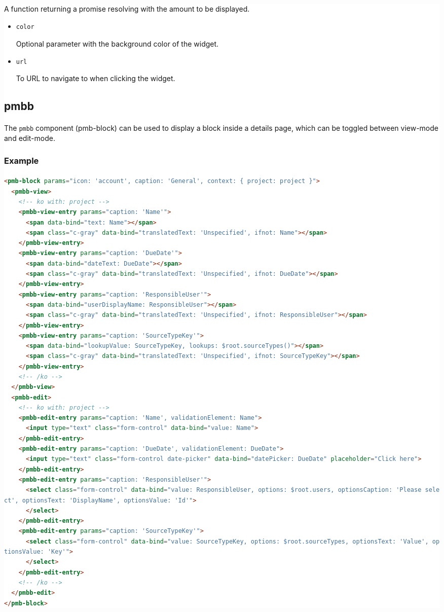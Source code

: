   A function returning a promise resolving with the amount to be displayed.

- `color`

  Optional parameter with the background color of the widget.

- `url`

  To URL to navigate to when clicking the widget.

## pmbb

The `pmbb` component (pmb-block) can be used to display a block inside a details page, which can be toggled between view-mode and edit-mode.

### Example

```html
<pmb-block params="icon: 'account', caption: 'General', context: { project: project }">
  <pmbb-view>
    <!-- ko with: project -->
    <pmbb-view-entry params="caption: 'Name'">
      <span data-bind="text: Name"></span>
      <span class="c-gray" data-bind="translatedText: 'Unspecified', ifnot: Name"></span>
    </pmbb-view-entry>
    <pmbb-view-entry params="caption: 'DueDate'">
      <span data-bind="dateText: DueDate"></span>
      <span class="c-gray" data-bind="translatedText: 'Unspecified', ifnot: DueDate"></span>
    </pmbb-view-entry>
    <pmbb-view-entry params="caption: 'ResponsibleUser'">
      <span data-bind="userDisplayName: ResponsibleUser"></span>
      <span class="c-gray" data-bind="translatedText: 'Unspecified', ifnot: ResponsibleUser"></span>
    </pmbb-view-entry>
    <pmbb-view-entry params="caption: 'SourceTypeKey'">
      <span data-bind="lookupValue: SourceTypeKey, lookups: $root.sourceTypes()"></span>
      <span class="c-gray" data-bind="translatedText: 'Unspecified', ifnot: SourceTypeKey"></span>
    </pmbb-view-entry>
    <!-- /ko -->
  </pmbb-view>
  <pmbb-edit>
    <!-- ko with: project -->
    <pmbb-edit-entry params="caption: 'Name', validationElement: Name">
      <input type="text" class="form-control" data-bind="value: Name">
    </pmbb-edit-entry>
    <pmbb-edit-entry params="caption: 'DueDate', validationElement: DueDate">
      <input type="text" class="form-control date-picker" data-bind="datePicker: DueDate" placeholder="Click here">
    </pmbb-edit-entry>
    <pmbb-edit-entry params="caption: 'ResponsibleUser'">
      <select class="form-control" data-bind="value: ResponsibleUser, options: $root.users, optionsCaption: 'Please select', optionsText: 'DisplayName', optionsValue: 'Id'">
      </select>
    </pmbb-edit-entry>
    <pmbb-edit-entry params="caption: 'SourceTypeKey'">
      <select class="form-control" data-bind="value: SourceTypeKey, options: $root.sourceTypes, optionsText: 'Value', optionsValue: 'Key'">
      </select>
    </pmbb-edit-entry>
    <!-- /ko -->
  </pmbb-edit>
</pmb-block>
```
